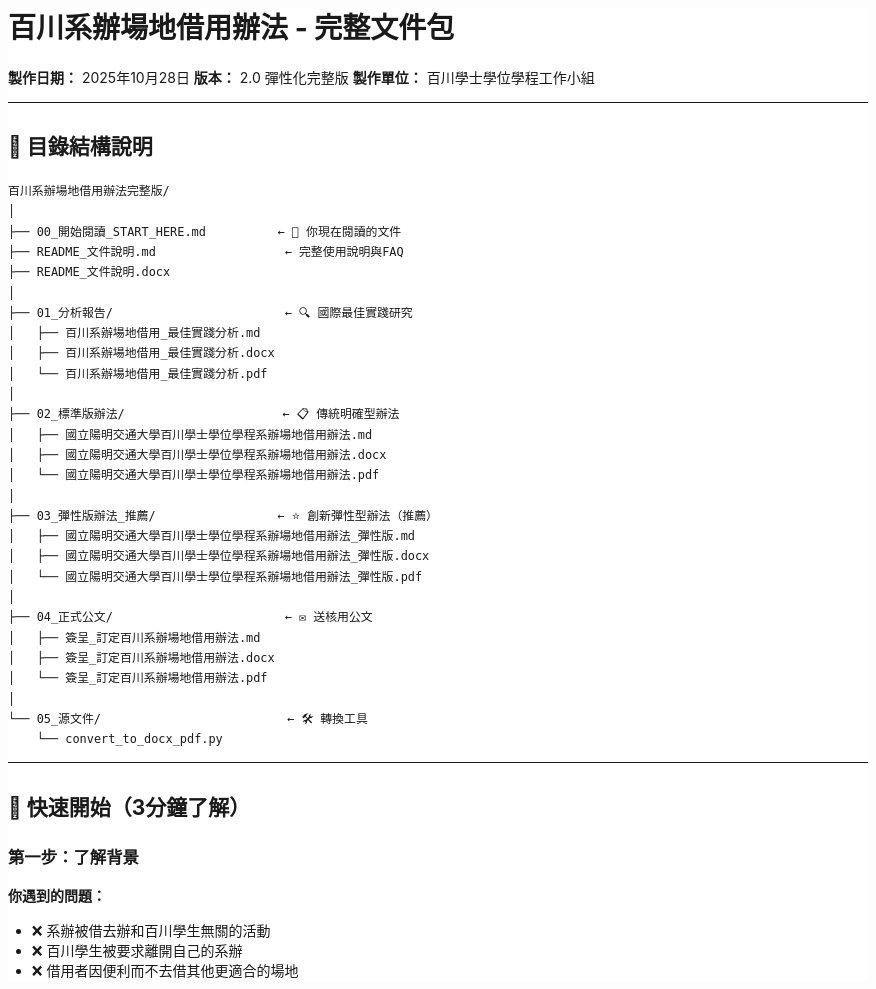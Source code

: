 # 百川系辦場地借用辦法 - 完整文件包

**製作日期：** 2025年10月28日
**版本：** 2.0 彈性化完整版
**製作單位：** 百川學士學位學程工作小組

---

## 📂 目錄結構說明

```
百川系辦場地借用辦法完整版/
│
├── 00_開始閱讀_START_HERE.md          ← 📍 你現在閱讀的文件
├── README_文件說明.md                  ← 完整使用說明與FAQ
├── README_文件說明.docx
│
├── 01_分析報告/                        ← 🔍 國際最佳實踐研究
│   ├── 百川系辦場地借用_最佳實踐分析.md
│   ├── 百川系辦場地借用_最佳實踐分析.docx
│   └── 百川系辦場地借用_最佳實踐分析.pdf
│
├── 02_標準版辦法/                      ← 📋 傳統明確型辦法
│   ├── 國立陽明交通大學百川學士學位學程系辦場地借用辦法.md
│   ├── 國立陽明交通大學百川學士學位學程系辦場地借用辦法.docx
│   └── 國立陽明交通大學百川學士學位學程系辦場地借用辦法.pdf
│
├── 03_彈性版辦法_推薦/                 ← ⭐ 創新彈性型辦法（推薦）
│   ├── 國立陽明交通大學百川學士學位學程系辦場地借用辦法_彈性版.md
│   ├── 國立陽明交通大學百川學士學位學程系辦場地借用辦法_彈性版.docx
│   └── 國立陽明交通大學百川學士學位學程系辦場地借用辦法_彈性版.pdf
│
├── 04_正式公文/                        ← ✉️ 送核用公文
│   ├── 簽呈_訂定百川系辦場地借用辦法.md
│   ├── 簽呈_訂定百川系辦場地借用辦法.docx
│   └── 簽呈_訂定百川系辦場地借用辦法.pdf
│
└── 05_源文件/                          ← 🛠️ 轉換工具
    └── convert_to_docx_pdf.py
```

---

## 🚀 快速開始（3分鐘了解）

### 第一步：了解背景

**你遇到的問題：**
- ❌ 系辦被借去辦和百川學生無關的活動
- ❌ 百川學生被要求離開自己的系辦
- ❌ 借用者因便利而不去借其他更適合的場地
